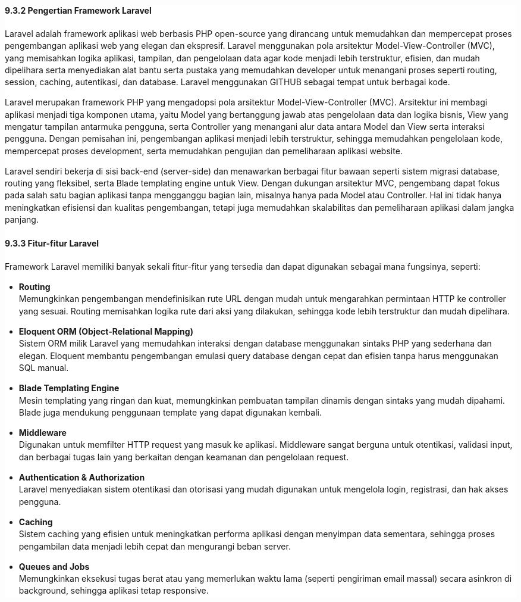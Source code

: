 #### 9.3.2 Pengertian Framework Laravel
Laravel adalah framework aplikasi web berbasis PHP open-source yang dirancang untuk memudahkan dan mempercepat proses pengembangan aplikasi web yang elegan dan ekspresif. Laravel menggunakan pola arsitektur Model-View-Controller (MVC), yang memisahkan logika aplikasi, tampilan, dan pengelolaan data agar kode menjadi lebih terstruktur, efisien, dan mudah dipelihara serta menyediakan alat bantu serta pustaka yang memudahkan developer untuk menangani proses seperti routing, session, caching, autentikasi, dan database. Laravel menggunakan GITHUB sebagai tempat untuk berbagai kode.  

Laravel merupakan framework PHP yang mengadopsi pola arsitektur Model-View-Controller (MVC). Arsitektur ini membagi aplikasi menjadi tiga komponen utama, yaitu Model yang bertanggung jawab atas pengelolaan data dan logika bisnis, View yang mengatur tampilan antarmuka pengguna, serta Controller yang menangani alur data antara Model dan View serta interaksi pengguna. Dengan pemisahan ini, pengembangan aplikasi menjadi lebih terstruktur, sehingga memudahkan pengelolaan kode, mempercepat proses development, serta memudahkan pengujian dan pemeliharaan aplikasi website.  

Laravel sendiri bekerja di sisi back-end (server-side) dan menawarkan berbagai fitur bawaan seperti sistem migrasi database, routing yang fleksibel, serta Blade templating engine untuk View. Dengan dukungan arsitektur MVC, pengembang dapat fokus pada salah satu bagian aplikasi tanpa mengganggu bagian lain, misalnya hanya pada Model atau Controller. Hal ini tidak hanya meningkatkan efisiensi dan kualitas pengembangan, tetapi juga memudahkan skalabilitas dan pemeliharaan aplikasi dalam jangka panjang.  

#### 9.3.3 Fitur-fitur Laravel
Framework Laravel memiliki banyak sekali fitur-fitur yang tersedia dan dapat digunakan sebagai mana fungsinya, seperti:  

- **Routing**  
   Memungkinkan pengembangan mendefinisikan rute URL dengan mudah untuk mengarahkan permintaan HTTP ke controller yang sesuai. Routing memisahkan logika rute dari aksi yang dilakukan, sehingga kode lebih terstruktur dan mudah dipelihara.  

- **Eloquent ORM (Object-Relational Mapping)**  
   Sistem ORM milik Laravel yang memudahkan interaksi dengan database menggunakan sintaks PHP yang sederhana dan elegan. Eloquent membantu pengembangan emulasi query database dengan cepat dan efisien tanpa harus menggunakan SQL manual.  

- **Blade Templating Engine**  
   Mesin templating yang ringan dan kuat, memungkinkan pembuatan tampilan dinamis dengan sintaks yang mudah dipahami. Blade juga mendukung penggunaan template yang dapat digunakan kembali.  

- **Middleware**  
   Digunakan untuk memfilter HTTP request yang masuk ke aplikasi. Middleware sangat berguna untuk otentikasi, validasi input, dan berbagai tugas lain yang berkaitan dengan keamanan dan pengelolaan request.  

- **Authentication & Authorization**  
   Laravel menyediakan sistem otentikasi dan otorisasi yang mudah digunakan untuk mengelola login, registrasi, dan hak akses pengguna.  

- **Caching**  
   Sistem caching yang efisien untuk meningkatkan performa aplikasi dengan menyimpan data sementara, sehingga proses pengambilan data menjadi lebih cepat dan mengurangi beban server.  

- **Queues and Jobs**  
   Memungkinkan eksekusi tugas berat atau yang memerlukan waktu lama (seperti pengiriman email massal) secara asinkron di background, sehingga aplikasi tetap responsive.  
